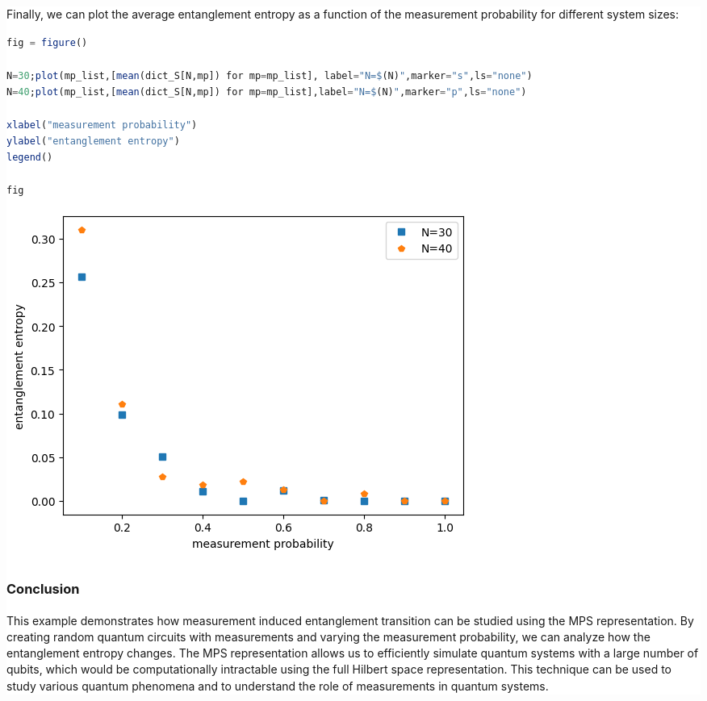 Finally, we can plot the average entanglement entropy as a function of the measurement probability for different system sizes:

```julia
fig = figure()

N=30;plot(mp_list,[mean(dict_S[N,mp]) for mp=mp_list], label="N=$(N)",marker="s",ls="none")
N=40;plot(mp_list,[mean(dict_S[N,mp]) for mp=mp_list],label="N=$(N)",marker="p",ls="none")

xlabel("measurement probability")
ylabel("entanglement entropy")
legend()

fig
```

![](assets/figs/mie.png)

### Conclusion
This example demonstrates how measurement induced entanglement transition can be studied using the MPS representation. By creating random quantum circuits with measurements and varying the measurement probability, we can analyze how the entanglement entropy changes. The MPS representation allows us to efficiently simulate quantum systems with a large number of qubits, which would be computationally intractable using the full Hilbert space representation. This technique can be used to study various quantum phenomena and to understand the role of measurements in quantum systems.
